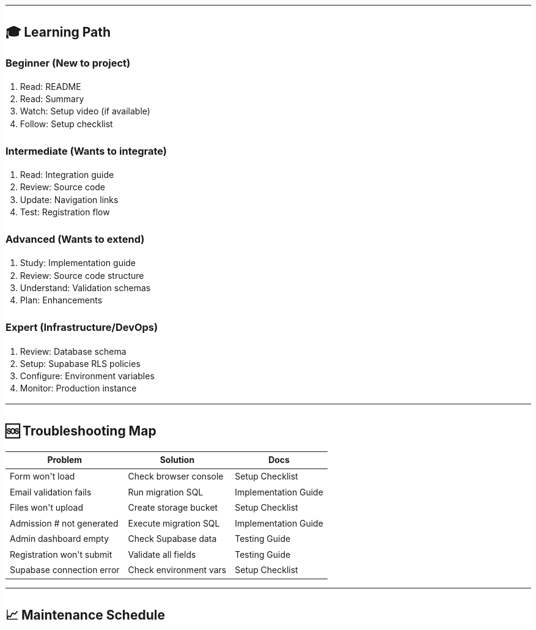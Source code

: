 
---

## 🎓 Learning Path

### Beginner (New to project)
1. Read: README
2. Read: Summary
3. Watch: Setup video (if available)
4. Follow: Setup checklist

### Intermediate (Wants to integrate)
1. Read: Integration guide
2. Review: Source code
3. Update: Navigation links
4. Test: Registration flow

### Advanced (Wants to extend)
1. Study: Implementation guide
2. Review: Source code structure
3. Understand: Validation schemas
4. Plan: Enhancements

### Expert (Infrastructure/DevOps)
1. Review: Database schema
2. Setup: Supabase RLS policies
3. Configure: Environment variables
4. Monitor: Production instance

---

## 🆘 Troubleshooting Map

| Problem | Solution | Docs |
|---------|----------|------|
| Form won't load | Check browser console | Setup Checklist |
| Email validation fails | Run migration SQL | Implementation Guide |
| Files won't upload | Create storage bucket | Setup Checklist |
| Admission # not generated | Execute migration SQL | Implementation Guide |
| Admin dashboard empty | Check Supabase data | Testing Guide |
| Registration won't submit | Validate all fields | Testing Guide |
| Supabase connection error | Check environment vars | Setup Checklist |

---

## 📈 Maintenance Schedule
